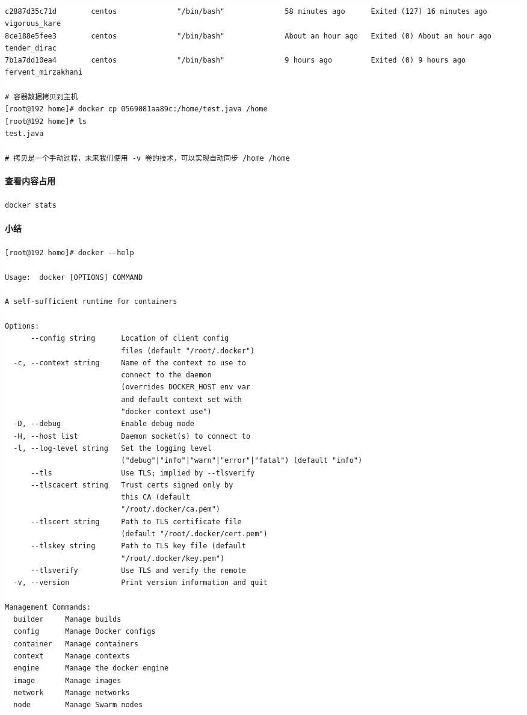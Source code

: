 ```shell
c2887d35c71d        centos              "/bin/bash"              58 minutes ago      Exited (127) 16 minutes ago                        vigorous_kare
8ce188e5fee3        centos              "/bin/bash"              About an hour ago   Exited (0) About an hour ago                       tender_dirac
7b1a7dd10ea4        centos              "/bin/bash"              9 hours ago         Exited (0) 9 hours ago                             fervent_mirzakhani

# 容器数据拷贝到主机
[root@192 home]# docker cp 0569081aa89c:/home/test.java /home
[root@192 home]# ls
test.java

# 拷贝是一个手动过程，未来我们使用 -v 卷的技术，可以实现自动同步 /home /home
```

#### 查看内容占用

```shell
docker stats

```

#### 小结



```shell
[root@192 home]# docker --help

Usage:	docker [OPTIONS] COMMAND

A self-sufficient runtime for containers

Options:
      --config string      Location of client config
                           files (default "/root/.docker")
  -c, --context string     Name of the context to use to
                           connect to the daemon
                           (overrides DOCKER_HOST env var
                           and default context set with
                           "docker context use")
  -D, --debug              Enable debug mode
  -H, --host list          Daemon socket(s) to connect to
  -l, --log-level string   Set the logging level
                           ("debug"|"info"|"warn"|"error"|"fatal") (default "info")
      --tls                Use TLS; implied by --tlsverify
      --tlscacert string   Trust certs signed only by
                           this CA (default
                           "/root/.docker/ca.pem")
      --tlscert string     Path to TLS certificate file
                           (default "/root/.docker/cert.pem")
      --tlskey string      Path to TLS key file (default
                           "/root/.docker/key.pem")
      --tlsverify          Use TLS and verify the remote
  -v, --version            Print version information and quit

Management Commands:
  builder     Manage builds
  config      Manage Docker configs
  container   Manage containers
  context     Manage contexts
  engine      Manage the docker engine
  image       Manage images
  network     Manage networks
  node        Manage Swarm nodes
```